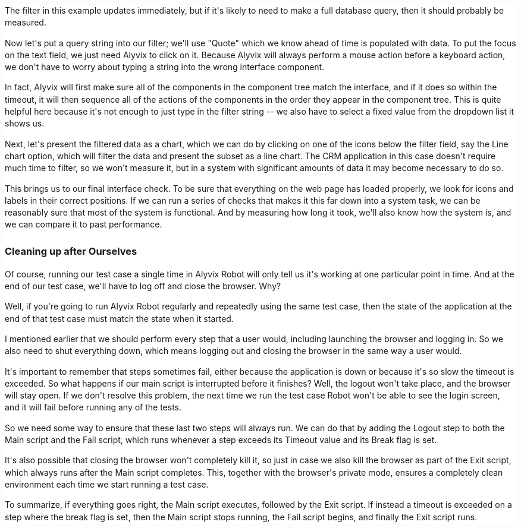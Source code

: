 The filter in this example updates immediately, but if it's likely to need to make a full database query, then it should probably be measured.

Now let's put a query string into our filter; we'll use "Quote" which we know ahead of time is populated with data. To put the focus on the text field, we just need Alyvix to click on it. Because Alyvix will always perform a mouse action before a keyboard action, we don't have to worry about typing a string into the wrong interface component.

In fact, Alyvix will first make sure all of the components in the component tree match the interface, and if it does so within the timeout, it will then sequence all of the actions of the components in the order they appear in the component tree. This is quite helpful here because it's not enough to just type in the filter string -- we also have to select a fixed value from the dropdown list it shows us.

Next, let's present the filtered data as a chart, which we can do by clicking on one of the icons below the filter field, say the Line chart option, which will filter the data and present the subset as a line chart. The CRM application in this case doesn't require much time to filter, so we won't measure it, but in a system with significant amounts of data it may become necessary to do so.

This brings us to our final interface check. To be sure that everything on the web page has loaded properly, we look for icons and labels in their correct positions. If we can run a series of checks that makes it this far down into a system task, we can be reasonably sure that most of the system is functional. And by measuring how long it took, we'll also know how the system is, and we can compare it to past performance.


### Cleaning up after Ourselves

Of course, running our test case a single time in Alyvix Robot will only tell us it's working at one particular point in time. And at the end of our test case, we'll have to log off and close the browser. Why?

Well, if you're going to run Alyvix Robot regularly and repeatedly using the same test case, then the state of the application at the end of that test case must match the state when it started.

I mentioned earlier that we should perform every step that a user would, including launching the browser and logging in. So we also need to shut everything down, which means logging out and closing the browser in the same way a user would.

It's important to remember that steps sometimes fail, either because the application is down or because it's so slow the timeout is exceeded. So what happens if our main script is interrupted before it finishes? Well, the logout won't take place, and the browser will stay open. If we don't resolve this problem, the next time we run the test case Robot won't be able to see the login screen, and it will fail before running any of the tests.

So we need some way to ensure that these last two steps will always run. We can do that by adding the Logout step to both the Main script and the Fail script, which runs whenever a step exceeds its Timeout value and its Break flag is set.

It's also possible that closing the browser won't completely kill it, so just in case we also kill the browser as part of the Exit script, which always runs after the Main script completes. This, together with the browser's private mode, ensures a completely clean environment each time we start running a test case.

To summarize, if everything goes right, the Main script executes, followed by the Exit script. If instead a timeout is exceeded on a step where the break flag is set, then the Main script stops running, the Fail script begins, and finally the Exit script runs.
